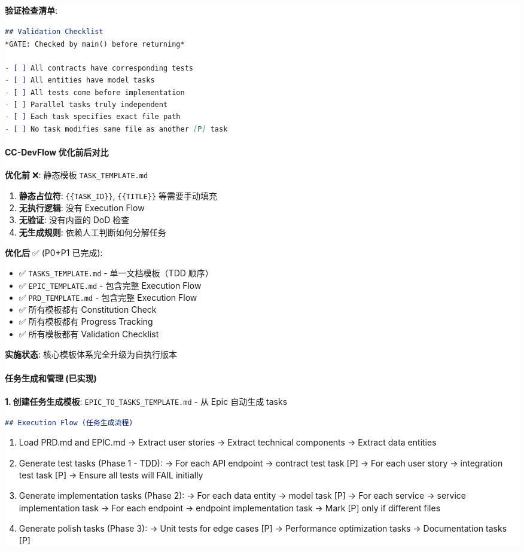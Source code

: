 **验证检查清单**:
```markdown
## Validation Checklist
*GATE: Checked by main() before returning*

- [ ] All contracts have corresponding tests
- [ ] All entities have model tasks
- [ ] All tests come before implementation
- [ ] Parallel tasks truly independent
- [ ] Each task specifies exact file path
- [ ] No task modifies same file as another [P] task
```

#### CC-DevFlow 优化前后对比

**优化前** ❌: 静态模板 `TASK_TEMPLATE.md`
1. **静态占位符**: `{{TASK_ID}}`, `{{TITLE}}` 等需要手动填充
2. **无执行逻辑**: 没有 Execution Flow
3. **无验证**: 没有内置的 DoD 检查
4. **无生成规则**: 依赖人工判断如何分解任务

**优化后** ✅ (P0+P1 已完成):
- ✅ `TASKS_TEMPLATE.md` - 单一文档模板（TDD 顺序）
- ✅ `EPIC_TEMPLATE.md` - 包含完整 Execution Flow
- ✅ `PRD_TEMPLATE.md` - 包含完整 Execution Flow
- ✅ 所有模板都有 Constitution Check
- ✅ 所有模板都有 Progress Tracking
- ✅ 所有模板都有 Validation Checklist

**实施状态**: 核心模板体系完全升级为自执行版本

#### 任务生成和管理 (已实现)

**1. 创建任务生成模板**:
`EPIC_TO_TASKS_TEMPLATE.md` - 从 Epic 自动生成 tasks

```markdown
## Execution Flow (任务生成流程)
```
1. Load PRD.md and EPIC.md
   → Extract user stories
   → Extract technical components
   → Extract data entities

2. Generate test tasks (Phase 1 - TDD):
   → For each API endpoint → contract test task [P]
   → For each user story → integration test task [P]
   → Ensure all tests will FAIL initially

3. Generate implementation tasks (Phase 2):
   → For each data entity → model task [P]
   → For each service → service implementation task
   → For each endpoint → endpoint implementation task
   → Mark [P] only if different files

4. Generate polish tasks (Phase 3):
   → Unit tests for edge cases [P]
   → Performance optimization tasks
   → Documentation tasks [P]
